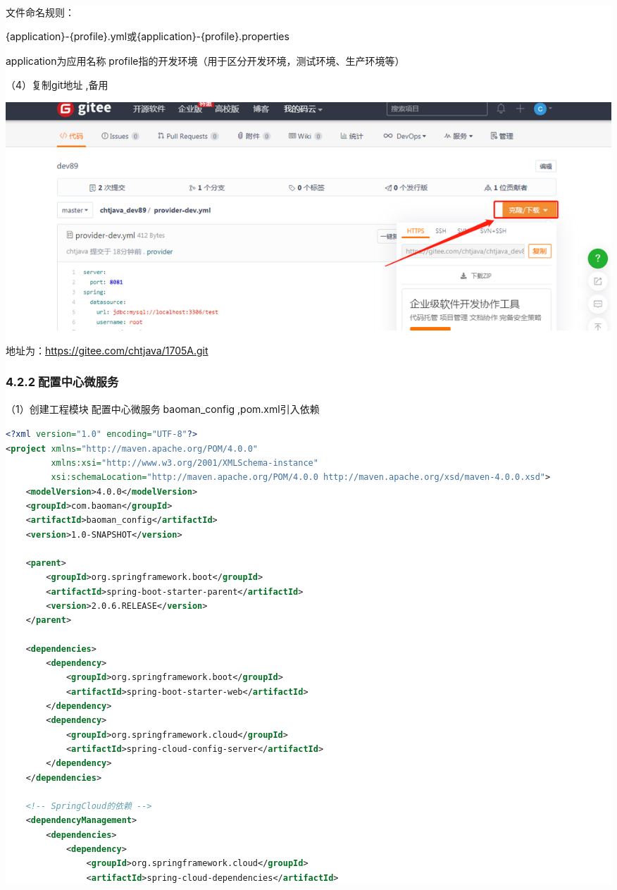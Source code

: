  文件命名规则：

{application}-{profile}.yml或{application}-{profile}.properties

application为应用名称 profile指的开发环境（用于区分开发环境，测试环境、生产环境等）

（4）复制git地址 ,备用

![1586416687326](assets/1586416687326.png) 

地址为：https://gitee.com/chtjava/1705A.git

### 4.2.2 配置中心微服务

（1）创建工程模块 配置中心微服务 baoman_config ,pom.xml引入依赖

```xml
<?xml version="1.0" encoding="UTF-8"?>
<project xmlns="http://maven.apache.org/POM/4.0.0"
         xmlns:xsi="http://www.w3.org/2001/XMLSchema-instance"
         xsi:schemaLocation="http://maven.apache.org/POM/4.0.0 http://maven.apache.org/xsd/maven-4.0.0.xsd">
    <modelVersion>4.0.0</modelVersion>
    <groupId>com.baoman</groupId>
    <artifactId>baoman_config</artifactId>
    <version>1.0-SNAPSHOT</version>
    
    <parent>
        <groupId>org.springframework.boot</groupId>
        <artifactId>spring-boot-starter-parent</artifactId>
        <version>2.0.6.RELEASE</version>
    </parent>

    <dependencies>
        <dependency>
            <groupId>org.springframework.boot</groupId>
            <artifactId>spring-boot-starter-web</artifactId>
        </dependency>
        <dependency>
            <groupId>org.springframework.cloud</groupId>
            <artifactId>spring-cloud-config-server</artifactId>
        </dependency>
    </dependencies>

    <!-- SpringCloud的依赖 -->
    <dependencyManagement>
        <dependencies>
            <dependency>
                <groupId>org.springframework.cloud</groupId>
                <artifactId>spring-cloud-dependencies</artifactId>
```